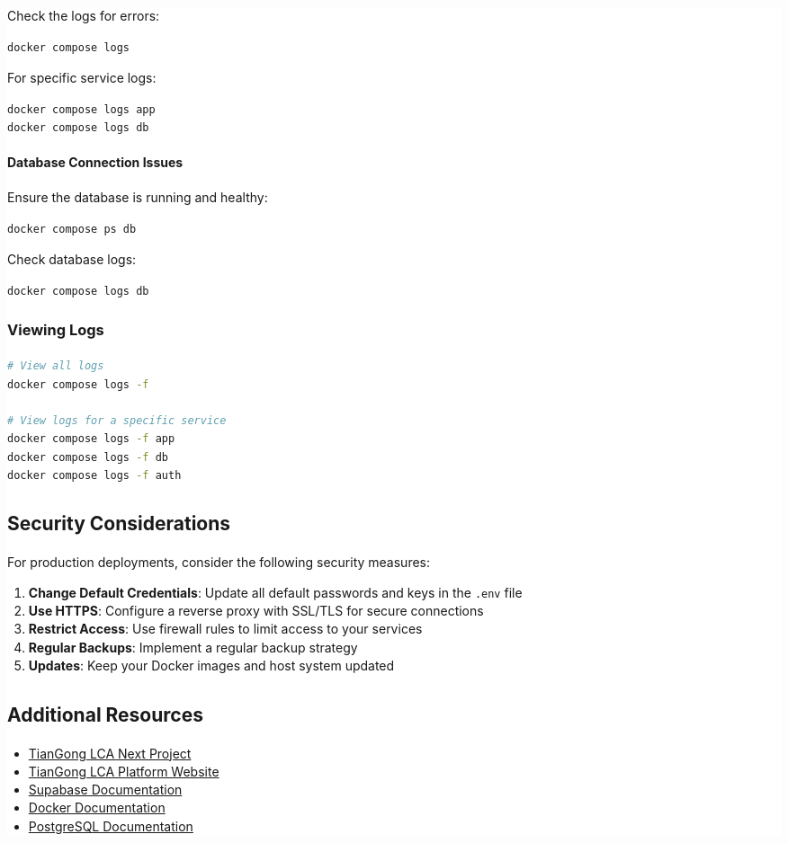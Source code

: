 Check the logs for errors:

```bash
docker compose logs
```

For specific service logs:

```bash
docker compose logs app
docker compose logs db
```

#### Database Connection Issues

Ensure the database is running and healthy:

```bash
docker compose ps db
```

Check database logs:

```bash
docker compose logs db
```

### Viewing Logs

```bash
# View all logs
docker compose logs -f

# View logs for a specific service
docker compose logs -f app
docker compose logs -f db
docker compose logs -f auth
```

## Security Considerations

For production deployments, consider the following security measures:

1. **Change Default Credentials**: Update all default passwords and keys in the `.env` file
2. **Use HTTPS**: Configure a reverse proxy with SSL/TLS for secure connections
3. **Restrict Access**: Use firewall rules to limit access to your services
4. **Regular Backups**: Implement a regular backup strategy
5. **Updates**: Keep your Docker images and host system updated

## Additional Resources

- [TianGong LCA Next Project](https://github.com/linancn/tiangong-lca-next)
- [TianGong LCA Platform Website](https://lca.tiangong.earth/welcome)
- [Supabase Documentation](https://supabase.com/docs)
- [Docker Documentation](https://docs.docker.com/)
- [PostgreSQL Documentation](https://www.postgresql.org/docs/)
